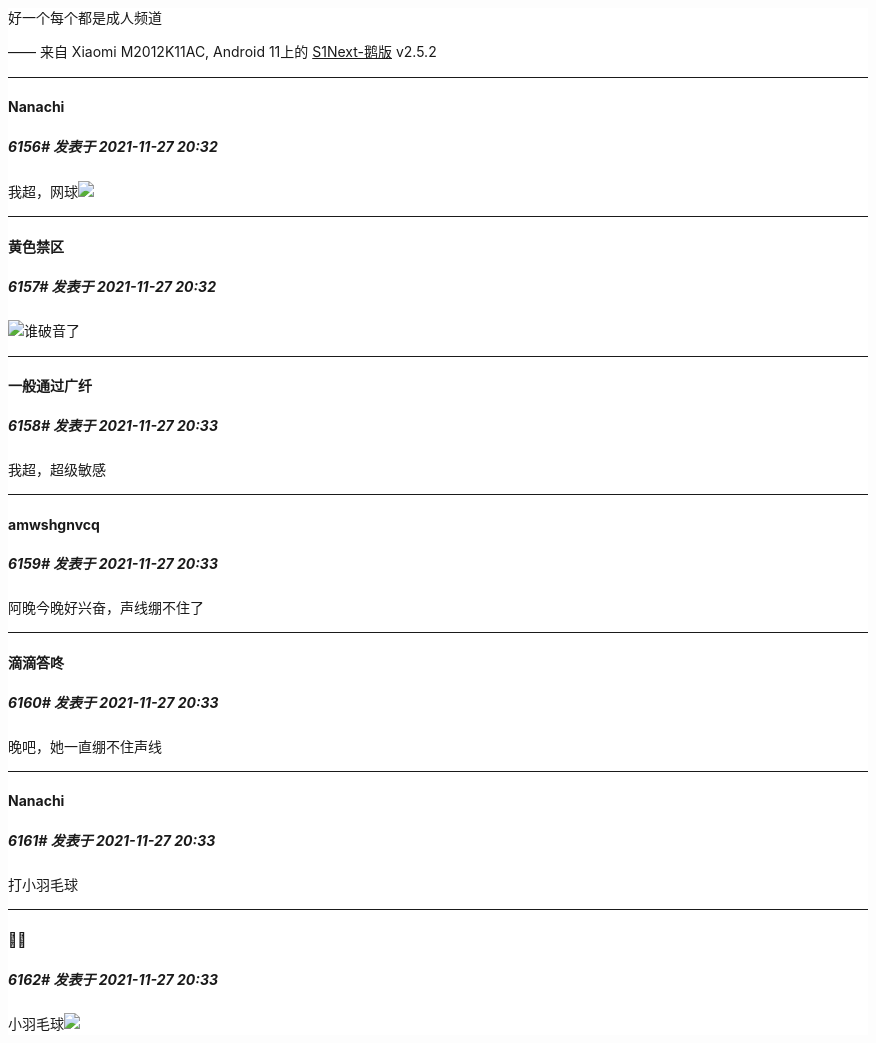 好一个每个都是成人频道

—— 来自 Xiaomi M2012K11AC, Android 11上的 [S1Next-鹅版](https://github.com/ykrank/S1-Next/releases) v2.5.2

*****

####  Nanachi  
##### 6156#       发表于 2021-11-27 20:32

我超，网球<img src="https://static.saraba1st.com/image/smiley/face2017/169.gif" referrerpolicy="no-referrer">

*****

####  黄色禁区  
##### 6157#       发表于 2021-11-27 20:32

<img src="https://static.saraba1st.com/image/smiley/face2017/068.png" referrerpolicy="no-referrer">谁破音了

*****

####  一般通过广纤  
##### 6158#       发表于 2021-11-27 20:33

我超，超级敏感

*****

####  amwshgnvcq  
##### 6159#       发表于 2021-11-27 20:33

阿晚今晚好兴奋，声线绷不住了

*****

####  滴滴答咚  
##### 6160#       发表于 2021-11-27 20:33

晚吧，她一直绷不住声线

*****

####  Nanachi  
##### 6161#       发表于 2021-11-27 20:33

打小羽毛球

*****

####  🐳❕  
##### 6162#       发表于 2021-11-27 20:33

小羽毛球<img src="https://static.saraba1st.com/image/smiley/face2017/066.png" referrerpolicy="no-referrer">
